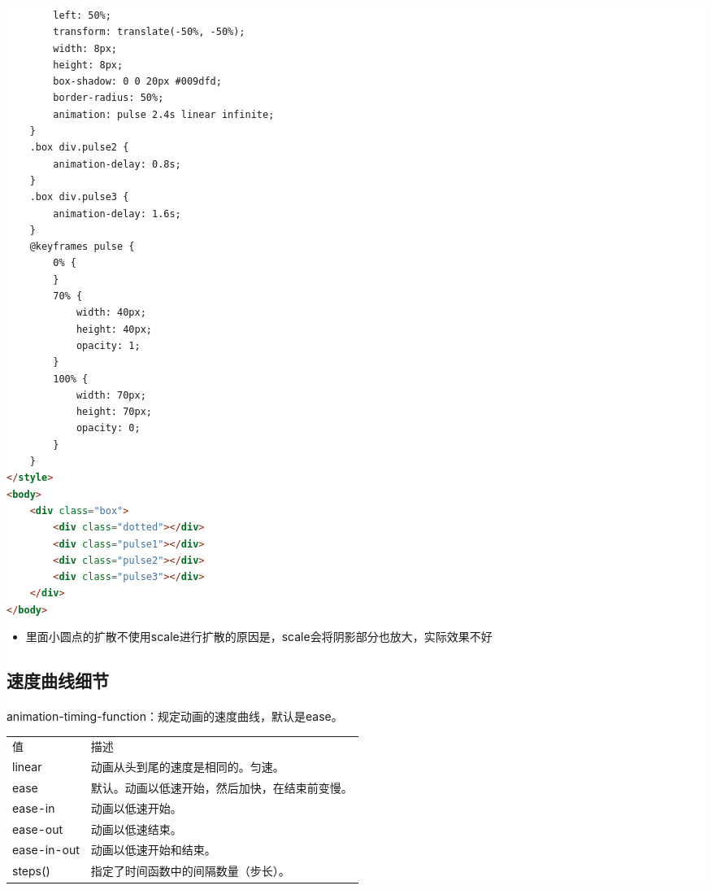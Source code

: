 ```HTML
        left: 50%;
        transform: translate(-50%, -50%);
        width: 8px;
        height: 8px;
        box-shadow: 0 0 20px #009dfd;
        border-radius: 50%;
        animation: pulse 2.4s linear infinite;
    }
    .box div.pulse2 {
        animation-delay: 0.8s;
    }
    .box div.pulse3 {
        animation-delay: 1.6s;
    }
    @keyframes pulse {
        0% {
        }
        70% {
            width: 40px;
            height: 40px;
            opacity: 1;
        }
        100% {
            width: 70px;
            height: 70px;
            opacity: 0;
        }
    }
</style>
<body>
    <div class="box">
        <div class="dotted"></div>
        <div class="pulse1"></div>
        <div class="pulse2"></div>
        <div class="pulse3"></div>
    </div>
</body>
```

- 里面小圆点的扩散不使用scale进行扩散的原因是，scale会将阴影部分也放大，实际效果不好

## 速度曲线细节

animation-timing-function：规定动画的速度曲线，默认是ease。

|             |                                                |
| ----------- | ---------------------------------------------- |
| 值          | 描述                                           |
| linear      | 动画从头到尾的速度是相同的。匀速。             |
| ease        | 默认。动画以低速开始，然后加快，在结束前变慢。 |
| ease-in     | 动画以低速开始。                               |
| ease-out    | 动画以低速结束。                               |
| ease-in-out | 动画以低速开始和结束。                         |
| steps()     | 指定了时间函数中的间隔数量（步长）。           |
